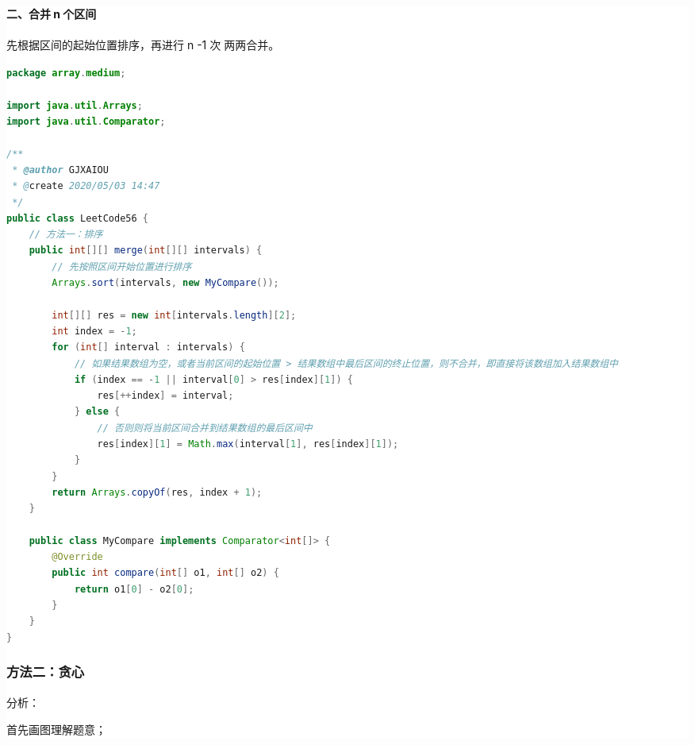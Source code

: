 #### 二、合并 n 个区间

先根据区间的起始位置排序，再进行 n -1 次 两两合并。

```java
package array.medium;

import java.util.Arrays;
import java.util.Comparator;

/**
 * @author GJXAIOU
 * @create 2020/05/03 14:47
 */
public class LeetCode56 {
    // 方法一：排序
    public int[][] merge(int[][] intervals) {
        // 先按照区间开始位置进行排序
        Arrays.sort(intervals, new MyCompare());

        int[][] res = new int[intervals.length][2];
        int index = -1;
        for (int[] interval : intervals) {
            // 如果结果数组为空，或者当前区间的起始位置 > 结果数组中最后区间的终止位置，则不合并，即直接将该数组加入结果数组中
            if (index == -1 || interval[0] > res[index][1]) {
                res[++index] = interval;
            } else {
                // 否则则将当前区间合并到结果数组的最后区间中
                res[index][1] = Math.max(interval[1], res[index][1]);
            }
        }
        return Arrays.copyOf(res, index + 1);
    }

    public class MyCompare implements Comparator<int[]> {
        @Override
        public int compare(int[] o1, int[] o2) {
            return o1[0] - o2[0];
        }
    }
}
```



### 方法二：贪心

分析：

首先画图理解题意；
